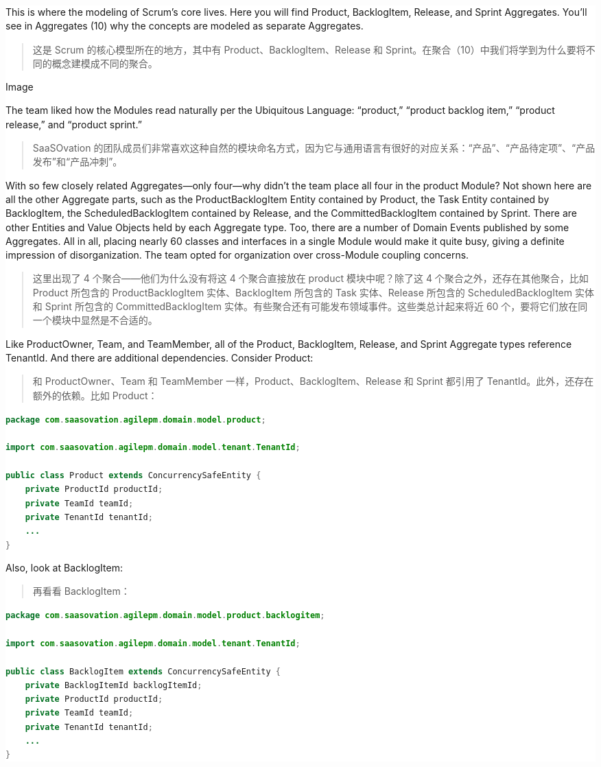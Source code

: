 This is where the modeling of Scrum’s core lives. Here you will find Product, BacklogItem, Release, and Sprint Aggregates. You’ll see in Aggregates (10) why the concepts are modeled as separate Aggregates.

> 这是 Scrum 的核心模型所在的地方，其中有 Product、BacklogItem、Release 和 Sprint。在聚合（10）中我们将学到为什么要将不同的概念建模成不同的聚合。

Image

The team liked how the Modules read naturally per the Ubiquitous Language: “product,” “product backlog item,” “product release,” and “product sprint.”

> SaaSOvation 的团队成员们非常喜欢这种自然的模块命名方式，因为它与通用语言有很好的对应关系：“产品”、“产品待定项”、“产品发布”和“产品冲刺”。

With so few closely related Aggregates—only four—why didn’t the team place all four in the product Module? Not shown here are all the other Aggregate parts, such as the ProductBacklogItem Entity contained by Product, the Task Entity contained by BacklogItem, the ScheduledBacklogItem contained by Release, and the CommittedBacklogItem contained by Sprint. There are other Entities and Value Objects held by each Aggregate type. Too, there are a number of Domain Events published by some Aggregates. All in all, placing nearly 60 classes and interfaces in a single Module would make it quite busy, giving a definite impression of disorganization. The team opted for organization over cross-Module coupling concerns.

> 这里出现了 4 个聚合——他们为什么没有将这 4 个聚合直接放在 product 模块中呢？除了这 4 个聚合之外，还存在其他聚合，比如 Product 所包含的 ProductBacklogItem 实体、BacklogItem 所包含的 Task 实体、Release 所包含的 ScheduledBacklogItem 实体和 Sprint 所包含的 CommittedBacklogItem 实体。有些聚合还有可能发布领域事件。这些类总计起来将近 60 个，要将它们放在同一个模块中显然是不合适的。

Like ProductOwner, Team, and TeamMember, all of the Product, BacklogItem, Release, and Sprint Aggregate types reference TenantId. And there are additional dependencies. Consider Product:

> 和 ProductOwner、Team 和 TeamMember 一样，Product、BacklogItem、Release 和 Sprint 都引用了 TenantId。此外，还存在额外的依赖。比如 Product：

```java
package com.saasovation.agilepm.domain.model.product;

import com.saasovation.agilepm.domain.model.tenant.TenantId;

public class Product extends ConcurrencySafeEntity {
    private ProductId productId;
    private TeamId teamId;
    private TenantId tenantId;
    ...
}
```

Also, look at BacklogItem:

> 再看看 BacklogItem：

```java
package com.saasovation.agilepm.domain.model.product.backlogitem;

import com.saasovation.agilepm.domain.model.tenant.TenantId;

public class BacklogItem extends ConcurrencySafeEntity {
    private BacklogItemId backlogItemId;
    private ProductId productId;
    private TeamId teamId;
    private TenantId tenantId;
    ...
}
```
